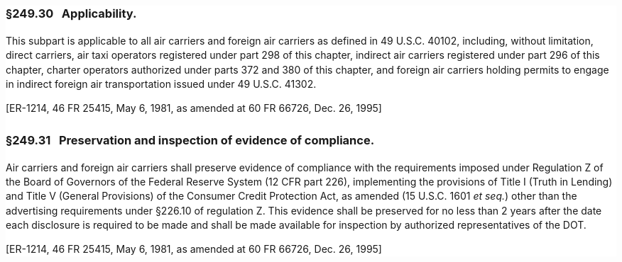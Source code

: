 ### §249.30   Applicability.

This subpart is applicable to all air carriers and foreign air carriers as defined in 49 U.S.C. 40102, including, without limitation, direct carriers, air taxi operators registered under part 298 of this chapter, indirect air carriers registered under part 296 of this chapter, charter operators authorized under parts 372 and 380 of this chapter, and foreign air carriers holding permits to engage in indirect foreign air transportation issued under 49 U.S.C. 41302.

\[ER-1214, 46 FR 25415, May 6, 1981, as amended at 60 FR 66726, Dec. 26, 1995\]

### §249.31   Preservation and inspection of evidence of compliance.

Air carriers and foreign air carriers shall preserve evidence of compliance with the requirements imposed under Regulation Z of the Board of Governors of the Federal Reserve System (12 CFR part 226), implementing the provisions of Title I (Truth in Lending) and Title V (General Provisions) of the Consumer Credit Protection Act, as amended (15 U.S.C. 1601 *et seq.*) other than the advertising requirements under §226.10 of regulation Z. This evidence shall be preserved for no less than 2 years after the date each disclosure is required to be made and shall be made available for inspection by authorized representatives of the DOT.

\[ER-1214, 46 FR 25415, May 6, 1981, as amended at 60 FR 66726, Dec. 26, 1995\]

</div>